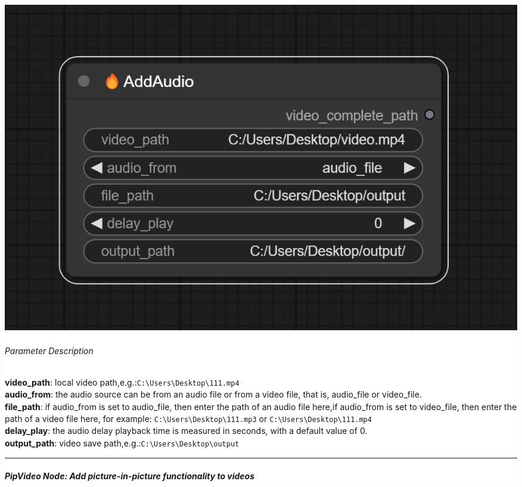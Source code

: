 ![](./assets/12.png)

###### Parameter Description
**video_path**: local video path,e.g.:`C:\Users\Desktop\111.mp4`<br>
**audio_from**: the audio source can be from an audio file or from a video file, that is, audio_file or video_file.<br>
**file_path**: if audio_from is set to audio_file, then enter the path of an audio file here,if audio_from is set to video_file, then enter the path of a video file here, for example: `C:\Users\Desktop\111.mp3` or `C:\Users\Desktop\111.mp4`<br>
**delay_play**: the audio delay playback time is measured in seconds, with a default value of 0.<br>
**output_path**: video save path,e.g.:`C:\Users\Desktop\output`<br>

___

##### PipVideo Node: Add picture-in-picture functionality to videos<br>
